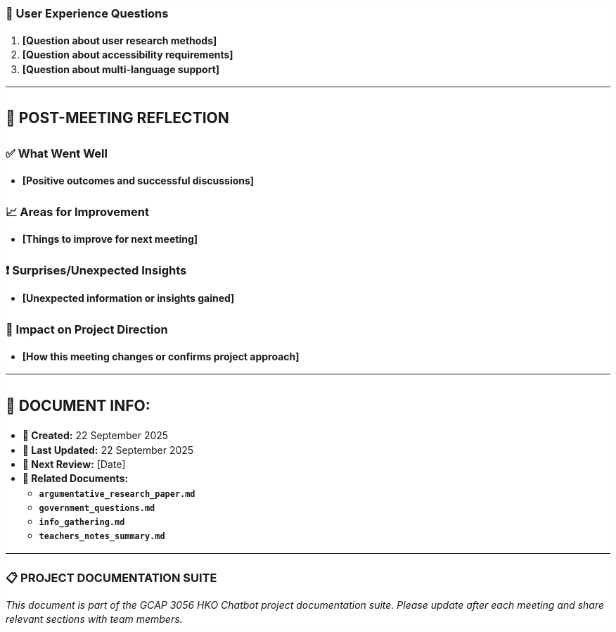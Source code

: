 ### **👤 User Experience Questions**
1. **[Question about user research methods]**
2. **[Question about accessibility requirements]**
3. **[Question about multi-language support]**

---

## 📝 POST-MEETING REFLECTION

### **✅ What Went Well**
- **[Positive outcomes and successful discussions]**

### **📈 Areas for Improvement**
- **[Things to improve for next meeting]**

### **❗ Surprises/Unexpected Insights**
- **[Unexpected information or insights gained]**

### **🎯 Impact on Project Direction**
- **[How this meeting changes or confirms project approach]**

---

## **📄 DOCUMENT INFO:**
- **📅 Created:** 22 September 2025
- **🔄 Last Updated:** 22 September 2025
- **📅 Next Review:** [Date]
- **📂 Related Documents:** 
  - **`argumentative_research_paper.md`**
  - **`government_questions.md`** 
  - **`info_gathering.md`**
  - **`teachers_notes_summary.md`**

---

### **📋 PROJECT DOCUMENTATION SUITE**
*This document is part of the GCAP 3056 HKO Chatbot project documentation suite. Please update after each meeting and share relevant sections with team members.*